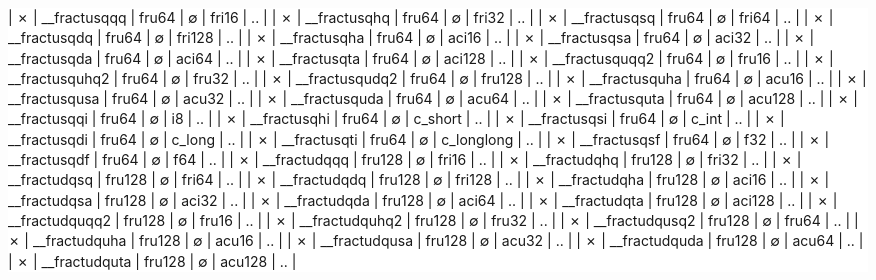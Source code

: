 | ✗ | __fractusqqq       | fru64       |     ∅       | fri16       | ..                                |
| ✗ | __fractusqhq       | fru64       |     ∅       | fri32       | ..                                |
| ✗ | __fractusqsq       | fru64       |     ∅       | fri64       | ..                                |
| ✗ | __fractusqdq       | fru64       |     ∅       | fri128      | ..                                |
| ✗ | __fractusqha       | fru64       |     ∅       | aci16       | ..                                |
| ✗ | __fractusqsa       | fru64       |     ∅       | aci32       | ..                                |
| ✗ | __fractusqda       | fru64       |     ∅       | aci64       | ..                                |
| ✗ | __fractusqta       | fru64       |     ∅       | aci128      | ..                                |
| ✗ | __fractusquqq2     | fru64       |     ∅       | fru16       | ..                                |
| ✗ | __fractusquhq2     | fru64       |     ∅       | fru32       | ..                                |
| ✗ | __fractusqudq2     | fru64       |     ∅       | fru128      | ..                                |
| ✗ | __fractusquha      | fru64       |     ∅       | acu16       | ..                                |
| ✗ | __fractusqusa      | fru64       |     ∅       | acu32       | ..                                |
| ✗ | __fractusquda      | fru64       |     ∅       | acu64       | ..                                |
| ✗ | __fractusquta      | fru64       |     ∅       | acu128      | ..                                |
| ✗ | __fractusqqi       | fru64       |     ∅       | i8          | ..                                |
| ✗ | __fractusqhi       | fru64       |     ∅       | c_short     | ..                                |
| ✗ | __fractusqsi       | fru64       |     ∅       | c_int       | ..                                |
| ✗ | __fractusqdi       | fru64       |     ∅       | c_long      | ..                                |
| ✗ | __fractusqti       | fru64       |     ∅       | c_longlong  | ..                                |
| ✗ | __fractusqsf       | fru64       |     ∅       | f32         | ..                                |
| ✗ | __fractusqdf       | fru64       |     ∅       | f64         | ..                                |
| ✗ | __fractudqqq       | fru128      |     ∅       | fri16       | ..                                |
| ✗ | __fractudqhq       | fru128      |     ∅       | fri32       | ..                                |
| ✗ | __fractudqsq       | fru128      |     ∅       | fri64       | ..                                |
| ✗ | __fractudqdq       | fru128      |     ∅       | fri128      | ..                                |
| ✗ | __fractudqha       | fru128      |     ∅       | aci16       | ..                                |
| ✗ | __fractudqsa       | fru128      |     ∅       | aci32       | ..                                |
| ✗ | __fractudqda       | fru128      |     ∅       | aci64       | ..                                |
| ✗ | __fractudqta       | fru128      |     ∅       | aci128      | ..                                |
| ✗ | __fractudquqq2     | fru128      |     ∅       | fru16       | ..                                |
| ✗ | __fractudquhq2     | fru128      |     ∅       | fru32       | ..                                |
| ✗ | __fractudqusq2     | fru128      |     ∅       | fru64       | ..                                |
| ✗ | __fractudquha      | fru128      |     ∅       | acu16       | ..                                |
| ✗ | __fractudqusa      | fru128      |     ∅       | acu32       | ..                                |
| ✗ | __fractudquda      | fru128      |     ∅       | acu64       | ..                                |
| ✗ | __fractudquta      | fru128      |     ∅       | acu128      | ..                                |